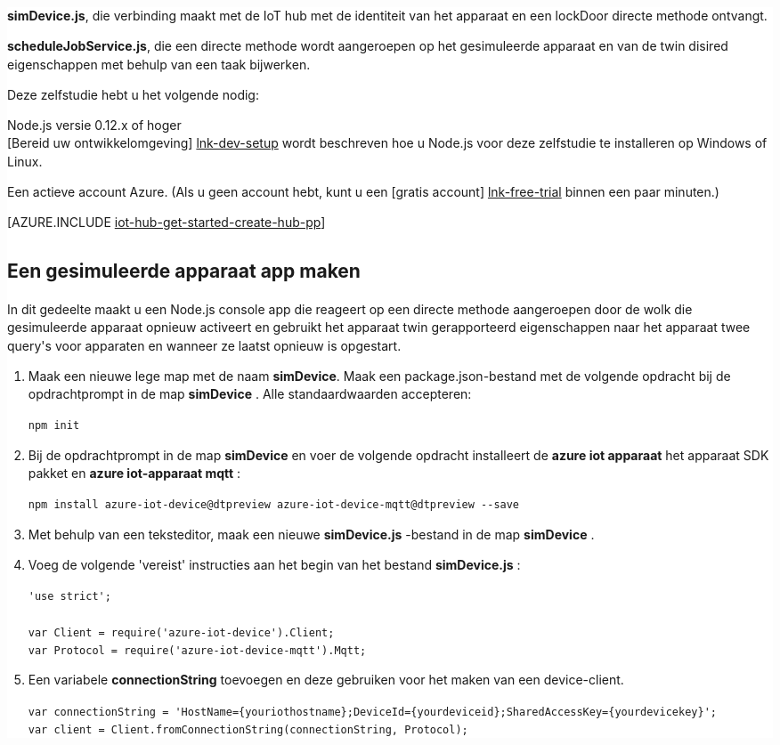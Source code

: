 **simDevice.js**, die verbinding maakt met de IoT hub met de identiteit van het apparaat en een lockDoor directe methode ontvangt.

**scheduleJobService.js**, die een directe methode wordt aangeroepen op het gesimuleerde apparaat en van de twin disired eigenschappen met behulp van een taak bijwerken.

Deze zelfstudie hebt u het volgende nodig:

Node.js versie 0.12.x of hoger <br/>  [Bereid uw ontwikkelomgeving] [ lnk-dev-setup] wordt beschreven hoe u Node.js voor deze zelfstudie te installeren op Windows of Linux.

Een actieve account Azure. (Als u geen account hebt, kunt u een [gratis account] [ lnk-free-trial] binnen een paar minuten.)

[AZURE.INCLUDE [iot-hub-get-started-create-hub-pp](../../includes/iot-hub-get-started-create-hub-pp.md)]

## <a name="create-a-simulated-device-app"></a>Een gesimuleerde apparaat app maken

In dit gedeelte maakt u een Node.js console app die reageert op een directe methode aangeroepen door de wolk die gesimuleerde apparaat opnieuw activeert en gebruikt het apparaat twin gerapporteerd eigenschappen naar het apparaat twee query's voor apparaten en wanneer ze laatst opnieuw is opgestart.

1. Maak een nieuwe lege map met de naam **simDevice**.  Maak een package.json-bestand met de volgende opdracht bij de opdrachtprompt in de map **simDevice** .  Alle standaardwaarden accepteren:

    ```
    npm init
    ```
    
2. Bij de opdrachtprompt in de map **simDevice** en voer de volgende opdracht installeert de **azure iot apparaat** het apparaat SDK pakket en **azure iot-apparaat mqtt** :

    ```
    npm install azure-iot-device@dtpreview azure-iot-device-mqtt@dtpreview --save
    ```

3. Met behulp van een teksteditor, maak een nieuwe **simDevice.js** -bestand in de map **simDevice** .

4. Voeg de volgende 'vereist' instructies aan het begin van het bestand **simDevice.js** :

    ```
    'use strict';

    var Client = require('azure-iot-device').Client;
    var Protocol = require('azure-iot-device-mqtt').Mqtt;
    ```

5. Een variabele **connectionString** toevoegen en deze gebruiken voor het maken van een device-client.  

    ```
    var connectionString = 'HostName={youriothostname};DeviceId={yourdeviceid};SharedAccessKey={yourdevicekey}';
    var client = Client.fromConnectionString(connectionString, Protocol);
    ```


[lnk-get-started-twin]: iot-hub-node-node-twin-getstarted.md
[lnk-twin-props]: iot-hub-node-node-twin-how-to-configure.md
[lnk-c2d-methods]: iot-hub-c2d-methods.md
[lnk-dev-methods]: iot-hub-devguide-direct-methods.md
[lnk-fwupdate]: iot-hub-firmware-update.md
[lnk-gateway-SDK]: iot-hub-linux-gateway-sdk-get-started.md
[lnk-dev-setup]: https://github.com/Azure/azure-iot-sdks/blob/master/doc/get_started/node-devbox-setup.md
[lnk-free-trial]: http://azure.microsoft.com/pricing/free-trial/
[lnk-transient-faults]: https://msdn.microsoft.com/library/hh680901(v=pandp.50).aspx